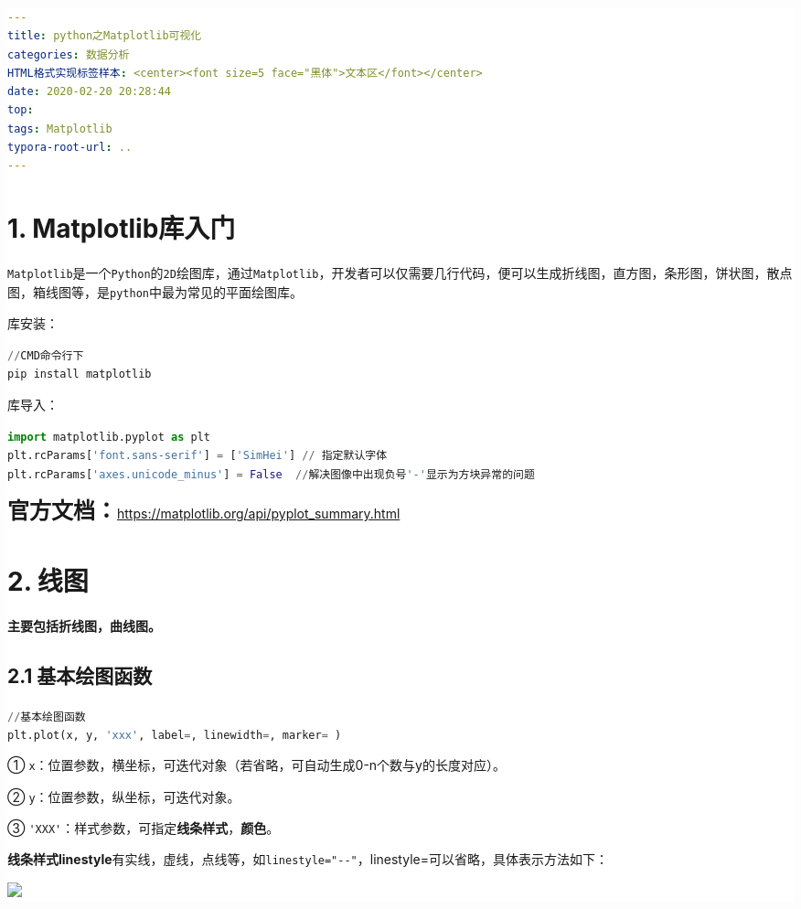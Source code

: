 ```yaml
---
title: python之Matplotlib可视化
categories: 数据分析
HTML格式实现标签样本: <center><font size=5 face="黑体">文本区</font></center>
date: 2020-02-20 20:28:44
top:
tags: Matplotlib
typora-root-url: ..
---
```




# 1. Matplotlib库入门

`Matplotlib`是一个`Python`的`2D`绘图库，通过`Matplotlib`，开发者可以仅需要几行代码，便可以生成折线图，直方图，条形图，饼状图，散点图，箱线图等，是`python`中最为常见的平面绘图库。

库安装：

```python
//CMD命令行下
pip install matplotlib
```

库导入：

```python
import matplotlib.pyplot as plt
plt.rcParams['font.sans-serif'] = ['SimHei'] // 指定默认字体
plt.rcParams['axes.unicode_minus'] = False  //解决图像中出现负号'-'显示为方块异常的问题
```

<font size=5 face="黑体">**官方文档：**</font>https://matplotlib.org/api/pyplot_summary.html

# 2.  线图

**主要包括折线图，曲线图。**

## 2.1 基本绘图函数

```python
//基本绘图函数
plt.plot(x, y, 'xxx', label=, linewidth=, marker= )
```

① `x`：位置参数，横坐标，可迭代对象（若省略，可自动生成0-n个数与y的长度对应）。

② `y`：位置参数，纵坐标，可迭代对象。

③ `'XXX'`：样式参数，可指定**线条样式**，**颜色**。

**线条样式linestyle**有实线，虚线，点线等，如`linestyle="--"`，linestyle=可以省略，具体表示方法如下：

<img src="https://image--1.oss-cn-shenzhen.aliyuncs.com/5-rwerweq ty11.png" style="zoom:100%;" />
